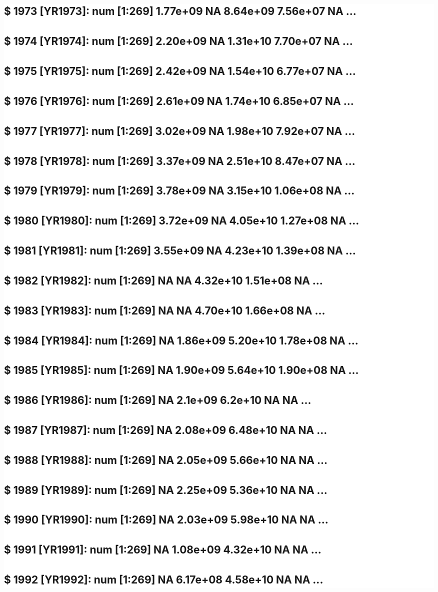 ##  $ 1973 [YR1973]: num [1:269] 1.77e+09 NA 8.64e+09 7.56e+07 NA ...
##  $ 1974 [YR1974]: num [1:269] 2.20e+09 NA 1.31e+10 7.70e+07 NA ...
##  $ 1975 [YR1975]: num [1:269] 2.42e+09 NA 1.54e+10 6.77e+07 NA ...
##  $ 1976 [YR1976]: num [1:269] 2.61e+09 NA 1.74e+10 6.85e+07 NA ...
##  $ 1977 [YR1977]: num [1:269] 3.02e+09 NA 1.98e+10 7.92e+07 NA ...
##  $ 1978 [YR1978]: num [1:269] 3.37e+09 NA 2.51e+10 8.47e+07 NA ...
##  $ 1979 [YR1979]: num [1:269] 3.78e+09 NA 3.15e+10 1.06e+08 NA ...
##  $ 1980 [YR1980]: num [1:269] 3.72e+09 NA 4.05e+10 1.27e+08 NA ...
##  $ 1981 [YR1981]: num [1:269] 3.55e+09 NA 4.23e+10 1.39e+08 NA ...
##  $ 1982 [YR1982]: num [1:269] NA NA 4.32e+10 1.51e+08 NA ...
##  $ 1983 [YR1983]: num [1:269] NA NA 4.70e+10 1.66e+08 NA ...
##  $ 1984 [YR1984]: num [1:269] NA 1.86e+09 5.20e+10 1.78e+08 NA ...
##  $ 1985 [YR1985]: num [1:269] NA 1.90e+09 5.64e+10 1.90e+08 NA ...
##  $ 1986 [YR1986]: num [1:269] NA 2.1e+09 6.2e+10 NA NA ...
##  $ 1987 [YR1987]: num [1:269] NA 2.08e+09 6.48e+10 NA NA ...
##  $ 1988 [YR1988]: num [1:269] NA 2.05e+09 5.66e+10 NA NA ...
##  $ 1989 [YR1989]: num [1:269] NA 2.25e+09 5.36e+10 NA NA ...
##  $ 1990 [YR1990]: num [1:269] NA 2.03e+09 5.98e+10 NA NA ...
##  $ 1991 [YR1991]: num [1:269] NA 1.08e+09 4.32e+10 NA NA ...
##  $ 1992 [YR1992]: num [1:269] NA 6.17e+08 4.58e+10 NA NA ...